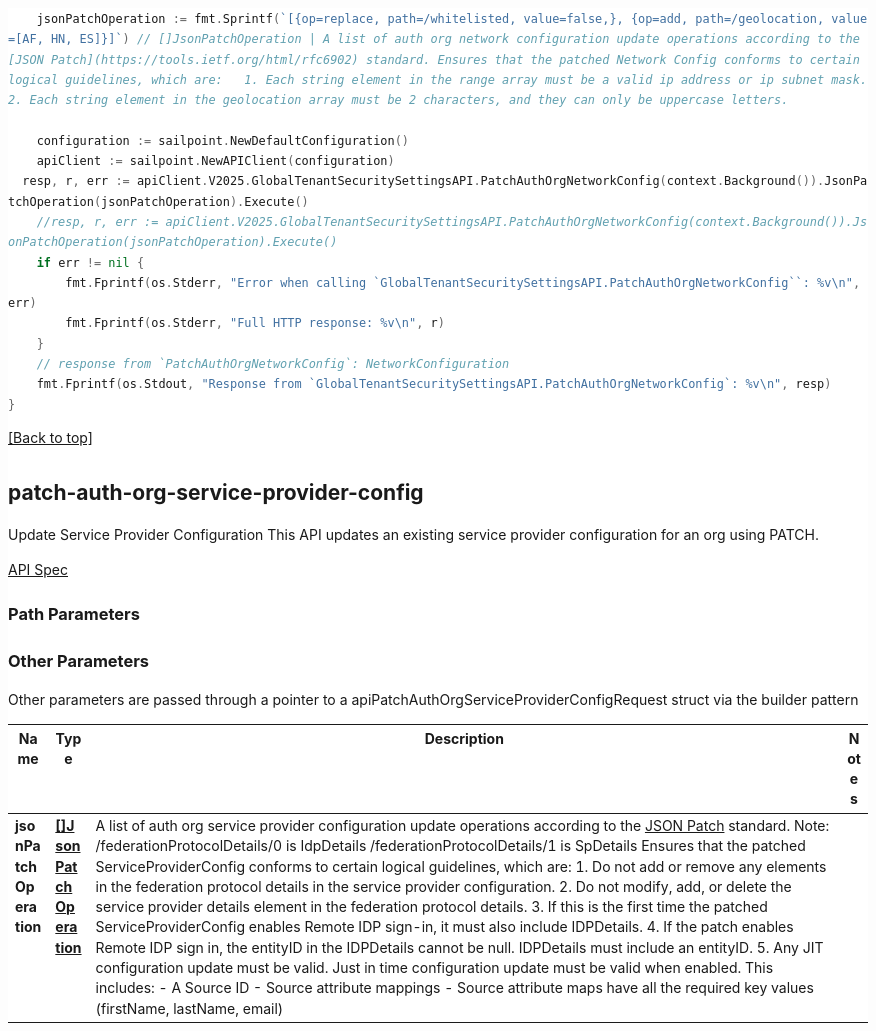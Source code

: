 ```go
    jsonPatchOperation := fmt.Sprintf(`[{op=replace, path=/whitelisted, value=false,}, {op=add, path=/geolocation, value=[AF, HN, ES]}]`) // []JsonPatchOperation | A list of auth org network configuration update operations according to the [JSON Patch](https://tools.ietf.org/html/rfc6902) standard. Ensures that the patched Network Config conforms to certain logical guidelines, which are:   1. Each string element in the range array must be a valid ip address or ip subnet mask.   2. Each string element in the geolocation array must be 2 characters, and they can only be uppercase letters.

	configuration := sailpoint.NewDefaultConfiguration()
	apiClient := sailpoint.NewAPIClient(configuration)
  resp, r, err := apiClient.V2025.GlobalTenantSecuritySettingsAPI.PatchAuthOrgNetworkConfig(context.Background()).JsonPatchOperation(jsonPatchOperation).Execute()
	//resp, r, err := apiClient.V2025.GlobalTenantSecuritySettingsAPI.PatchAuthOrgNetworkConfig(context.Background()).JsonPatchOperation(jsonPatchOperation).Execute()
	if err != nil {
		fmt.Fprintf(os.Stderr, "Error when calling `GlobalTenantSecuritySettingsAPI.PatchAuthOrgNetworkConfig``: %v\n", err)
		fmt.Fprintf(os.Stderr, "Full HTTP response: %v\n", r)
	}
	// response from `PatchAuthOrgNetworkConfig`: NetworkConfiguration
	fmt.Fprintf(os.Stdout, "Response from `GlobalTenantSecuritySettingsAPI.PatchAuthOrgNetworkConfig`: %v\n", resp)
}
```

[[Back to top]](#)

## patch-auth-org-service-provider-config
Update Service Provider Configuration
This API updates an existing service provider configuration for an org using PATCH.

[API Spec](https://developer.sailpoint.com/docs/api/v2025/patch-auth-org-service-provider-config)

### Path Parameters



### Other Parameters

Other parameters are passed through a pointer to a apiPatchAuthOrgServiceProviderConfigRequest struct via the builder pattern


Name | Type | Description  | Notes
------------- | ------------- | ------------- | -------------
 **jsonPatchOperation** | [**[]JsonPatchOperation**](../models/json-patch-operation) | A list of auth org service provider configuration update operations according to the [JSON Patch](https://tools.ietf.org/html/rfc6902) standard. Note: /federationProtocolDetails/0 is IdpDetails /federationProtocolDetails/1 is SpDetails Ensures that the patched ServiceProviderConfig conforms to certain logical guidelines, which are:   1. Do not add or remove any elements in the federation protocol details in the service provider configuration.   2. Do not modify, add, or delete the service provider details element in the federation protocol details.   3. If this is the first time the patched ServiceProviderConfig enables Remote IDP sign-in, it must also include IDPDetails.   4. If the patch enables Remote IDP sign in, the entityID in the IDPDetails cannot be null. IDPDetails must include an entityID.   5. Any JIT configuration update must be valid.  Just in time configuration update must be valid when enabled. This includes:   - A Source ID   - Source attribute mappings   - Source attribute maps have all the required key values (firstName, lastName, email) | 
